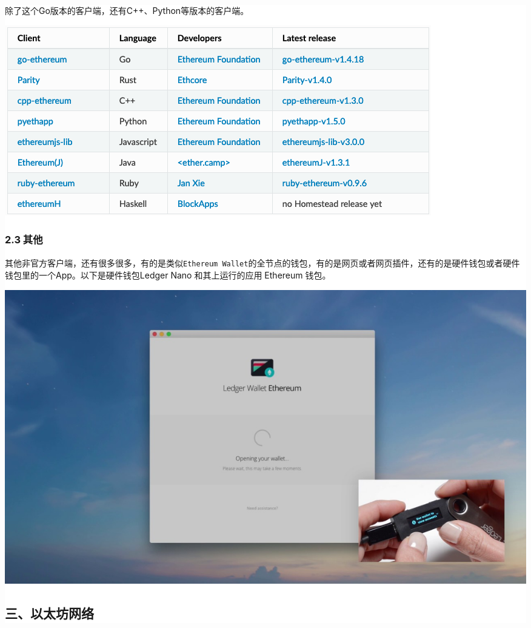 除了这个Go版本的客户端，还有C++、Python等版本的客户端。

![](.gitbook/assets/image%20%284%29.png)

### 2.3 其他

其他非官方客户端，还有很多很多，有的是类似`Ethereum Wallet`的全节点的钱包，有的是网页或者网页插件，还有的是硬件钱包或者硬件钱包里的一个App。以下是硬件钱包Ledger Nano 和其上运行的应用 Ethereum 钱包。

![Ledger Wallet Ethereum](.gitbook/assets/image%20%281%29.png)

## 三、以太坊网络
